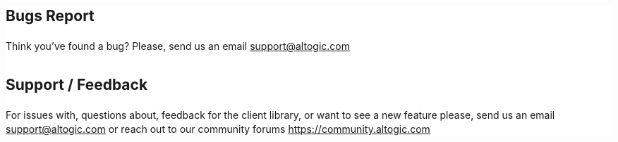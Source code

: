 ## Bugs Report

Think you’ve found a bug? Please, send us an email support@altogic.com

## Support / Feedback

For issues with, questions about, feedback for the client library, or want to see a new feature
please, send us an email support@altogic.com or reach out to our community forums
https://community.altogic.com
